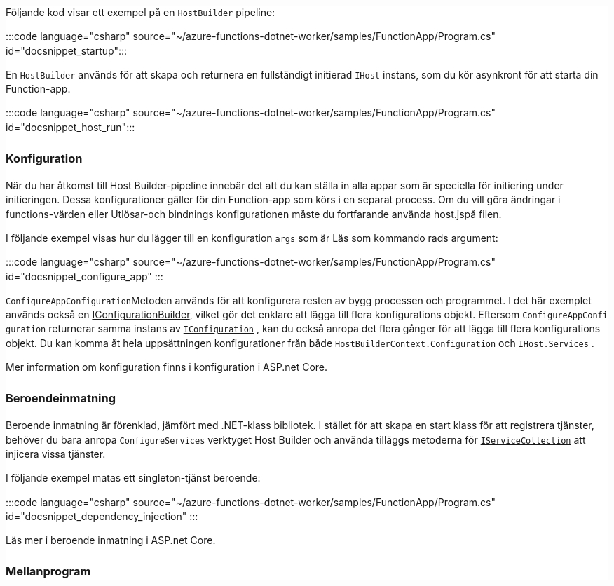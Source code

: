 Följande kod visar ett exempel på en `HostBuilder` pipeline:

:::code language="csharp" source="~/azure-functions-dotnet-worker/samples/FunctionApp/Program.cs" id="docsnippet_startup":::

En `HostBuilder` används för att skapa och returnera en fullständigt initierad `IHost` instans, som du kör asynkront för att starta din Function-app. 

:::code language="csharp" source="~/azure-functions-dotnet-worker/samples/FunctionApp/Program.cs" id="docsnippet_host_run":::

### <a name="configuration"></a>Konfiguration

När du har åtkomst till Host Builder-pipeline innebär det att du kan ställa in alla appar som är speciella för initiering under initieringen. Dessa konfigurationer gäller för din Function-app som körs i en separat process. Om du vill göra ändringar i functions-värden eller Utlösar-och bindnings konfigurationen måste du fortfarande använda [host.jspå filen](functions-host-json.md).      

I följande exempel visas hur du lägger till en konfiguration `args` som är Läs som kommando rads argument: 
 
:::code language="csharp" source="~/azure-functions-dotnet-worker/samples/FunctionApp/Program.cs" id="docsnippet_configure_app" :::

`ConfigureAppConfiguration`Metoden används för att konfigurera resten av bygg processen och programmet. I det här exemplet används också en [IConfigurationBuilder](/dotnet/api/microsoft.extensions.configuration.iconfigurationbuilder?view=dotnet-plat-ext-5.0&preserve-view=true), vilket gör det enklare att lägga till flera konfigurations objekt. Eftersom `ConfigureAppConfiguration` returnerar samma instans av [`IConfiguration`](/dotnet/api/microsoft.extensions.configuration.iconfiguration?view=dotnet-plat-ext-5.0&preserve-view=true) , kan du också anropa det flera gånger för att lägga till flera konfigurations objekt. Du kan komma åt hela uppsättningen konfigurationer från både [`HostBuilderContext.Configuration`](/dotnet/api/microsoft.extensions.hosting.hostbuildercontext.configuration?view=dotnet-plat-ext-5.0&preserve-view=true) och [`IHost.Services`](/dotnet/api/microsoft.extensions.hosting.ihost.services?view=dotnet-plat-ext-5.0&preserve-view=true) .

Mer information om konfiguration finns [i konfiguration i ASP.net Core](/aspnet/core/fundamentals/configuration/?view=aspnetcore-5.0&preserve-view=true). 

### <a name="dependency-injection"></a>Beroendeinmatning

Beroende inmatning är förenklad, jämfört med .NET-klass bibliotek. I stället för att skapa en start klass för att registrera tjänster, behöver du bara anropa `ConfigureServices` verktyget Host Builder och använda tilläggs metoderna för [`IServiceCollection`](/dotnet/api/microsoft.extensions.dependencyinjection.iservicecollection?view=dotnet-plat-ext-5.0&preserve-view=true) att injicera vissa tjänster. 

I följande exempel matas ett singleton-tjänst beroende:  
 
:::code language="csharp" source="~/azure-functions-dotnet-worker/samples/FunctionApp/Program.cs" id="docsnippet_dependency_injection" :::

Läs mer i [beroende inmatning i ASP.net Core](/aspnet/core/fundamentals/dependency-injection?view=aspnetcore-5.0&preserve-view=true).

### <a name="middleware"></a>Mellanprogram
